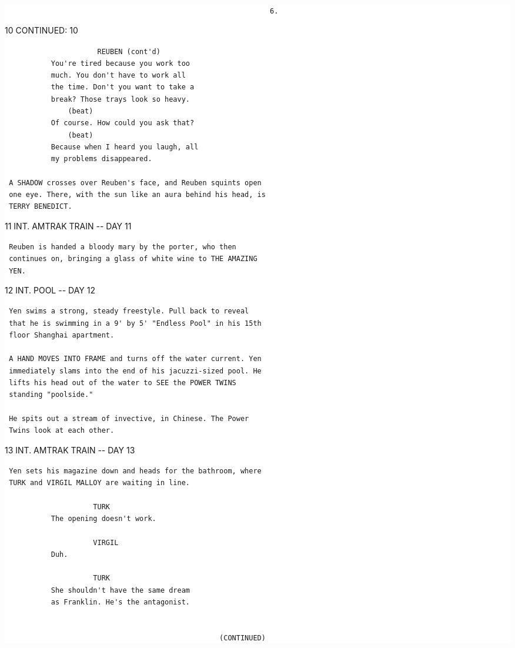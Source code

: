                                                                    6.
10   CONTINUED:                                                    10


                          REUBEN (cont'd)
               You're tired because you work too
               much. You don't have to work all
               the time. Don't you want to take a
               break? Those trays look so heavy.
                   (beat)
               Of course. How could you ask that?
                   (beat)
               Because when I heard you laugh, all
               my problems disappeared.

     A SHADOW crosses over Reuben's face, and Reuben squints open
     one eye. There, with the sun like an aura behind his head, is
     TERRY BENEDICT.


11   INT. AMTRAK TRAIN -- DAY                                    11

     Reuben is handed a bloody mary by the porter, who then
     continues on, bringing a glass of white wine to THE AMAZING
     YEN.


12   INT. POOL -- DAY                                            12

     Yen swims a strong, steady freestyle. Pull back to reveal
     that he is swimming in a 9' by 5' "Endless Pool" in his 15th
     floor Shanghai apartment.

     A HAND MOVES INTO FRAME and turns off the water current. Yen
     immediately slams into the end of his jacuzzi-sized pool. He
     lifts his head out of the water to SEE the POWER TWINS
     standing "poolside."

     He spits out a stream of invective, in Chinese. The Power
     Twins look at each other.


13   INT. AMTRAK TRAIN -- DAY                                    13

     Yen sets his magazine down and heads for the bathroom, where
     TURK and VIRGIL MALLOY are waiting in line.

                         TURK
               The opening doesn't work.

                         VIRGIL
               Duh.

                         TURK
               She shouldn't have the same dream
               as Franklin. He's the antagonist.


                                                       (CONTINUED)
